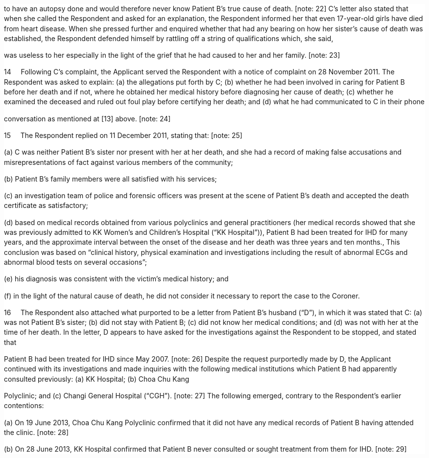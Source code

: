 to have an autopsy done and would therefore never know Patient B’s true cause of death. [note: 22] C’s letter also stated that when she called the Respondent and asked for an explanation, the Respondent informed her that even 17-year-old girls have died from heart disease. When she pressed further and enquired whether that had any bearing on how her sister’s cause of death was established, the Respondent defended himself by rattling off a string of qualifications which, she said, 

was useless to her especially in the light of the grief that he had caused to her and her family. [note: 23] 

14     Following C’s complaint, the Applicant served the Respondent with a notice of complaint on 28 November 2011. The Respondent was asked to explain: (a) the allegations put forth by C; (b) whether he had been involved in caring for Patient B before her death and if not, where he obtained her medical history before diagnosing her cause of death; (c) whether he examined the deceased and ruled out foul play before certifying her death; and (d) what he had communicated to C in their phone 

conversation as mentioned at [13] above. [note: 24] 

15     The Respondent replied on 11 December 2011, stating that: [note: 25] 

 (a) C was neither Patient B’s sister nor present with her at her death, and she had a record of making false accusations and misrepresentations of fact against various members of the community; 

 (b) Patient B’s family members were all satisfied with his services; 

 (c) an investigation team of police and forensic officers was present at the scene of Patient B’s death and accepted the death certificate as satisfactory; 

 (d) based on medical records obtained from various polyclinics and general practitioners (her medical records showed that she was previously admitted to KK Women’s and Children’s Hospital (“KK Hospital”)), Patient B had been treated for IHD for many years, and the approximate interval between the onset of the disease and her death was three years and ten months., This conclusion was based on “clinical history, physical examination and investigations including the result of abnormal ECGs and abnormal blood tests on several occasions”; 

 (e) his diagnosis was consistent with the victim’s medical history; and 

 (f) in the light of the natural cause of death, he did not consider it necessary to report the case to the Coroner. 

16     The Respondent also attached what purported to be a letter from Patient B’s husband (“D”), in which it was stated that C: (a) was not Patient B’s sister; (b) did not stay with Patient B; (c) did not know her medical conditions; and (d) was not with her at the time of her death. In the letter, D appears to have asked for the investigations against the Respondent to be stopped, and stated that 


Patient B had been treated for IHD since May 2007. [note: 26] Despite the request purportedly made by D, the Applicant continued with its investigations and made inquiries with the following medical institutions which Patient B had apparently consulted previously: (a) KK Hospital; (b) Choa Chu Kang 

Polyclinic; and (c) Changi General Hospital (“CGH”). [note: 27] The following emerged, contrary to the Respondent’s earlier contentions: 

 (a) On 19 June 2013, Choa Chu Kang Polyclinic confirmed that it did not have any medical records of Patient B having attended the clinic. [note: 28] 

 (b) On 28 June 2013, KK Hospital confirmed that Patient B never consulted or sought treatment from them for IHD. [note: 29] 
